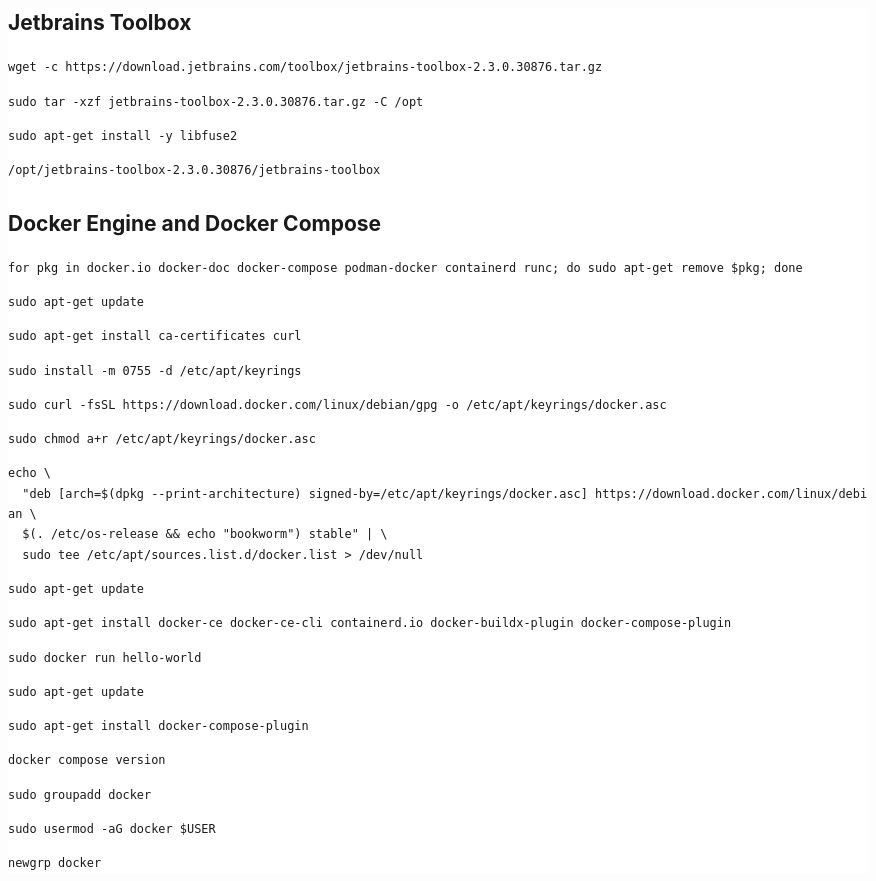 ## Jetbrains Toolbox
``` shell
wget -c https://download.jetbrains.com/toolbox/jetbrains-toolbox-2.3.0.30876.tar.gz
```
``` shell
sudo tar -xzf jetbrains-toolbox-2.3.0.30876.tar.gz -C /opt
```
``` shell
sudo apt-get install -y libfuse2
```
``` shell
/opt/jetbrains-toolbox-2.3.0.30876/jetbrains-toolbox
```

## Docker Engine and Docker Compose
``` shell
for pkg in docker.io docker-doc docker-compose podman-docker containerd runc; do sudo apt-get remove $pkg; done
```
``` shell
sudo apt-get update
```
``` shell
sudo apt-get install ca-certificates curl
```
``` shell
sudo install -m 0755 -d /etc/apt/keyrings
```
``` shell
sudo curl -fsSL https://download.docker.com/linux/debian/gpg -o /etc/apt/keyrings/docker.asc
```
``` shell
sudo chmod a+r /etc/apt/keyrings/docker.asc
```
``` shell
echo \
  "deb [arch=$(dpkg --print-architecture) signed-by=/etc/apt/keyrings/docker.asc] https://download.docker.com/linux/debian \
  $(. /etc/os-release && echo "bookworm") stable" | \
  sudo tee /etc/apt/sources.list.d/docker.list > /dev/null
```
``` shell
sudo apt-get update
```
``` shell
sudo apt-get install docker-ce docker-ce-cli containerd.io docker-buildx-plugin docker-compose-plugin
```
``` shell
sudo docker run hello-world
```
``` shell
sudo apt-get update
```
``` shell
sudo apt-get install docker-compose-plugin
```
``` shell
docker compose version
```
``` shell
sudo groupadd docker
```
``` shell
sudo usermod -aG docker $USER
```
``` shell
newgrp docker
```
